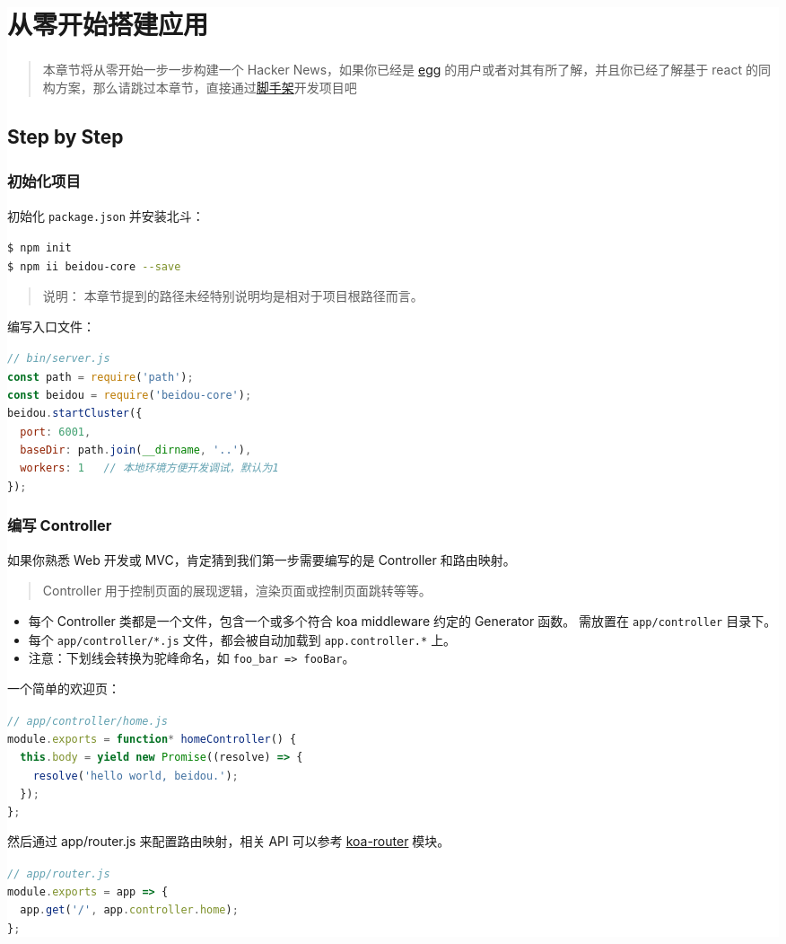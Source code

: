 # 从零开始搭建应用  

> 本章节将从零开始一步一步构建一个 Hacker News，如果你已经是 [egg](https://github.com/eggjs/egg) 的用户或者对其有所了解，并且你已经了解基于 react 的同构方案，那么请跳过本章节，直接通过[脚手架](./quick-start.md)开发项目吧

## Step by Step   

### 初始化项目  

初始化 `package.json` 并安装北斗：  

```bash  
$ npm init
$ npm ii beidou-core --save  
```  

> 说明： 本章节提到的路径未经特别说明均是相对于项目根路径而言。

编写入口文件：  

```js  
// bin/server.js
const path = require('path');
const beidou = require('beidou-core');
beidou.startCluster({
  port: 6001, 
  baseDir: path.join(__dirname, '..'),
  workers: 1   // 本地环境方便开发调试，默认为1
});
```  

### 编写 Controller  
如果你熟悉 Web 开发或 MVC，肯定猜到我们第一步需要编写的是 Controller 和路由映射。

> Controller 用于控制页面的展现逻辑，渲染页面或控制页面跳转等等。

* 每个 Controller 类都是一个文件，包含一个或多个符合 koa middleware 约定的 Generator 函数。
需放置在 `app/controller` 目录下。
* 每个 `app/controller/*.js` 文件，都会被自动加载到 `app.controller.*` 上。
* 注意：下划线会转换为驼峰命名，如 `foo_bar => fooBar`。

一个简单的欢迎页：
```js  
// app/controller/home.js
module.exports = function* homeController() {
  this.body = yield new Promise((resolve) => {
    resolve('hello world, beidou.');
  });
};
```  

然后通过 app/router.js 来配置路由映射，相关 API 可以参考 [koa-router](https://github.com/alexmingoia/koa-router) 模块。
```js  
// app/router.js
module.exports = app => {
  app.get('/', app.controller.home);
};
```  
